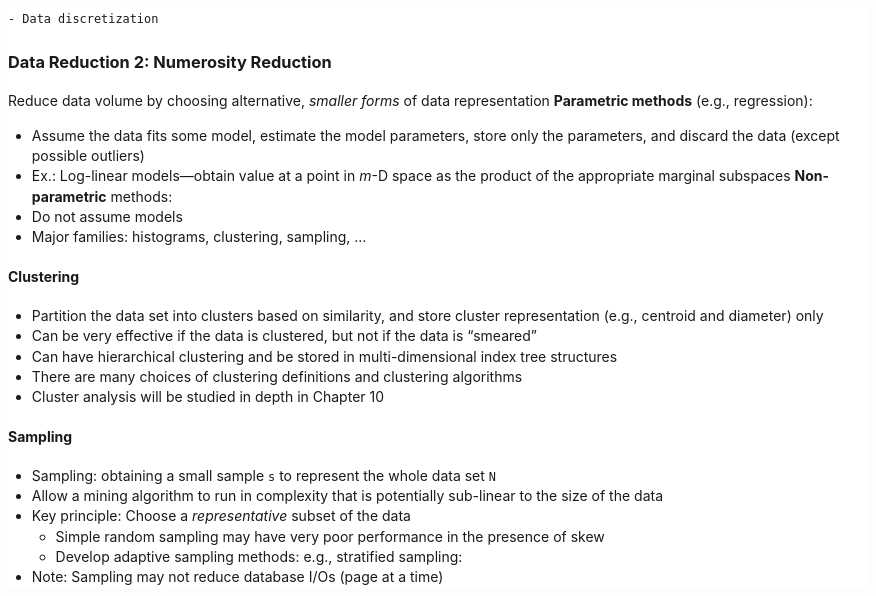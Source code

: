 	- Data discretization
### Data Reduction 2: Numerosity Reduction
Reduce data volume by choosing alternative, _smaller forms_ of data representation
**Parametric methods** (e.g., regression):
- Assume the data fits some model, estimate the model parameters, store only the parameters, and discard the data (except possible outliers)
- Ex.: Log-linear models—obtain value at a point in _m_-D space as the product of the appropriate marginal subspaces
**Non-parametric** methods:
- Do not assume models
- Major families: histograms, clustering, sampling, …
#### Clustering
- Partition the data set into clusters based on similarity, and store cluster representation (e.g., centroid and diameter) only
- Can be very effective if the data is clustered, but not if the data is “smeared”
- Can have hierarchical clustering and be stored in multi-dimensional index tree structures
- There are many choices of clustering definitions and clustering algorithms
- Cluster analysis will be studied in depth in Chapter 10
#### Sampling
- Sampling: obtaining a small sample `s` to represent the whole data set `N`
- Allow a mining algorithm to run in complexity that is potentially sub-linear to the size of the data
- Key principle: Choose a *representative* subset of the data
	- Simple random sampling may have very poor performance in the presence of skew
	- Develop adaptive sampling methods: e.g., stratified sampling:
- Note: Sampling may not reduce database I/Os (page at a time)